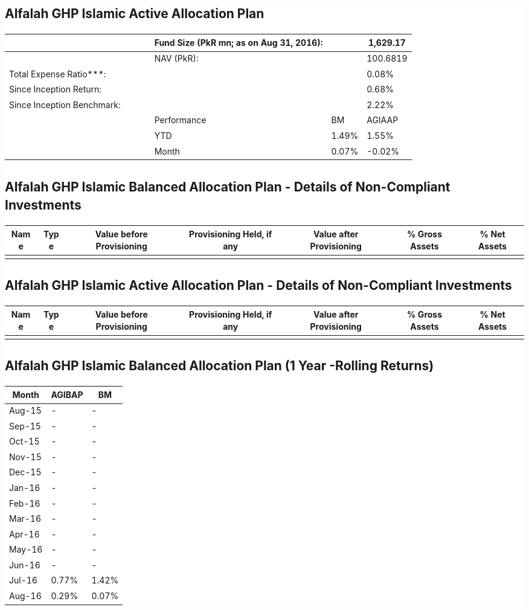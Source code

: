 ## Alfalah GHP Islamic Active Allocation Plan

| | | | |Fund Size (PkR mn; as on Aug 31, 2016):| |1,629.17|
|---|---|---|---|---|---|---|
| | | | |NAV (PkR):| |100.6819|
|Total Expense Ratio***:| | | | | |0.08%|
|Since Inception Return:| | | | | |0.68%|
|Since Inception Benchmark:| | | | | |2.22%|
| | | | |Performance|BM|AGIAAP|
| | | | |YTD|1.49%|1.55%|
| | | | |Month|0.07%|-0.02%|

## Alfalah GHP Islamic Balanced Allocation Plan - Details of Non-Compliant Investments

|Name|Type|Value before Provisioning|Provisioning Held, if any|Value after Provisioning|% Gross Assets|% Net Assets|
|---|---|---|---|---|---|---|
| | | | | | | |

## Alfalah GHP Islamic Active Allocation Plan - Details of Non-Compliant Investments

|Name|Type|Value before Provisioning|Provisioning Held, if any|Value after Provisioning|% Gross Assets|% Net Assets|
|---|---|---|---|---|---|---|
| | | | | | | |

## Alfalah GHP Islamic Balanced Allocation Plan (1 Year -Rolling Returns)

|Month|AGIBAP|BM|
|---|---|---|
|Aug-15|-|-|
|Sep-15|-|-|
|Oct-15|-|-|
|Nov-15|-|-|
|Dec-15|-|-|
|Jan-16|-|-|
|Feb-16|-|-|
|Mar-16|-|-|
|Apr-16|-|-|
|May-16|-|-|
|Jun-16|-|-|
|Jul-16|0.77%|1.42%|
|Aug-16|0.29%|0.07%|
